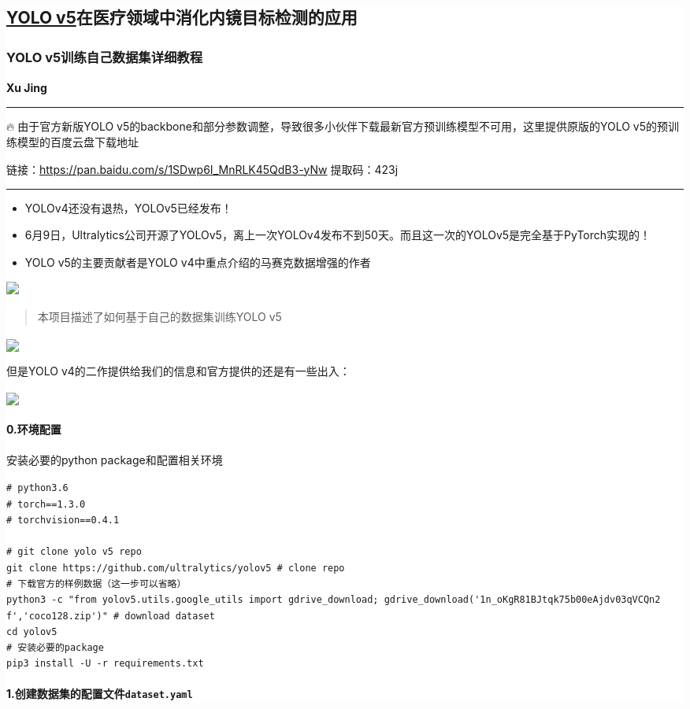 ## [YOLO v5](https://github.com/ultralytics/yolov5)在医疗领域中消化内镜目标检测的应用

### YOLO v5训练自己数据集详细教程

**Xu Jing**

------
:fire: 由于官方新版YOLO v5的backbone和部分参数调整，导致很多小伙伴下载最新官方预训练模型不可用，这里提供原版的YOLO v5的预训练模型的百度云盘下载地址

链接：https://pan.baidu.com/s/1SDwp6I_MnRLK45QdB3-yNw 
提取码：423j

------

+ YOLOv4还没有退热，YOLOv5已经发布！

+ 6月9日，Ultralytics公司开源了YOLOv5，离上一次YOLOv4发布不到50天。而且这一次的YOLOv5是完全基于PyTorch实现的！

+ YOLO v5的主要贡献者是YOLO v4中重点介绍的马赛克数据增强的作者

<a href="https://apps.apple.com/app/id1452689527" target="_blank">
<img src="readmepic/readme1/82944393-f7644d80-9f4f-11ea-8b87-1a5b04f555f1.jpg" width="1000"></a>



> 本项目描述了如何基于自己的数据集训练YOLO v5

<img align="center" src="readmepic/readme1/84200349-729f2680-aa5b-11ea-8f9a-604c9e01a658.png" width="1000">

但是YOLO v4的二作提供给我们的信息和官方提供的还是有一些出入：

<img align="center" src="readmepic/readme1/YOLOv4_author2.jpg" width="800">


#### 0.环境配置

安装必要的python package和配置相关环境

```
# python3.6
# torch==1.3.0
# torchvision==0.4.1

# git clone yolo v5 repo
git clone https://github.com/ultralytics/yolov5 # clone repo
# 下载官方的样例数据（这一步可以省略）
python3 -c "from yolov5.utils.google_utils import gdrive_download; gdrive_download('1n_oKgR81BJtqk75b00eAjdv03qVCQn2f','coco128.zip')" # download dataset
cd yolov5
# 安装必要的package
pip3 install -U -r requirements.txt
```

#### 1.创建数据集的配置文件`dataset.yaml`
